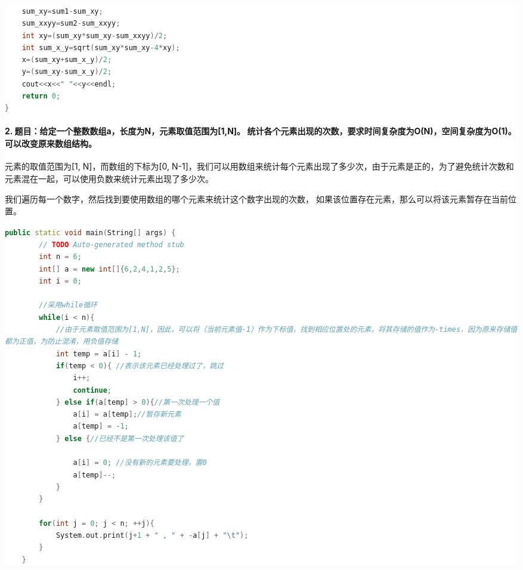 ```c++
    sum_xy=sum1-sum_xy;
    sum_xxyy=sum2-sum_xxyy;
    int xy=(sum_xy*sum_xy-sum_xxyy)/2;
    int sum_x_y=sqrt(sum_xy*sum_xy-4*xy);
    x=(sum_xy+sum_x_y)/2;
    y=(sum_xy-sum_x_y)/2;
    cout<<x<<" "<<y<<endl;
    return 0;
}
```







#### 2. 题目：给定一个整数数组a，长度为N，元素取值范围为[1,N]。 统计各个元素出现的次数，要求时间复杂度为O(N)，空间复杂度为O(1)。 可以改变原来数组结构。

元素的取值范围为[1, N]，而数组的下标为[0, N-1]，我们可以用数组来统计每个元素出现了多少次，由于元素是正的，为了避免统计次数和元素混在一起，可以使用负数来统计元素出现了多少次。

我们遍历每一个数字，然后找到要使用数组的哪个元素来统计这个数字出现的次数， 如果该位置存在元素，那么可以将该元素暂存在当前位置。



```c++
public static void main(String[] args) {
        // TODO Auto-generated method stub
        int n = 6;
        int[] a = new int[]{6,2,4,1,2,5};
        int i = 0;
        
        //采用while循环
        while(i < n){
            //由于元素取值范围为[1,N]，因此，可以将（当前元素值-1）作为下标值，找到相应位置处的元素，将其存储的值作为-times，因为原来存储值都为正值，为防止混淆，用负值存储
            int temp = a[i] - 1; 
            if(temp < 0){ //表示该元素已经处理过了，跳过
                i++;
                continue;
            } else if(a[temp] > 0){//第一次处理一个值
                a[i] = a[temp];//暂存新元素
                a[temp] = -1;
            } else {//已经不是第一次处理该值了
                
                a[i] = 0; //没有新的元素要处理，置0
                a[temp]--; 
            }
        }
        
        for(int j = 0; j < n; ++j){
            System.out.print(j+1 + " , " + -a[j] + "\t");
        }
    }
```
